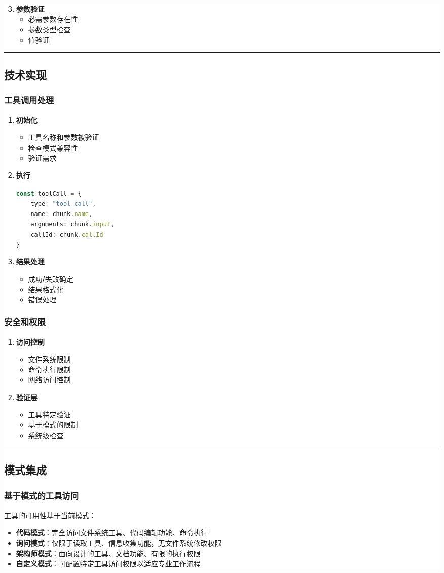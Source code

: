 3. **参数验证**
   - 必需参数存在性
   - 参数类型检查
   - 值验证

---

## 技术实现

### 工具调用处理

1. **初始化**
   - 工具名称和参数被验证
   - 检查模式兼容性
   - 验证需求

2. **执行**
   ```typescript
   const toolCall = {
       type: "tool_call",
       name: chunk.name,
       arguments: chunk.input,
       callId: chunk.callId
   }
   ```

3. **结果处理**
   - 成功/失败确定
   - 结果格式化
   - 错误处理

### 安全和权限

1. **访问控制**
   - 文件系统限制
   - 命令执行限制
   - 网络访问控制

2. **验证层**
   - 工具特定验证
   - 基于模式的限制
   - 系统级检查

---

## 模式集成

### 基于模式的工具访问

工具的可用性基于当前模式：

- **代码模式**：完全访问文件系统工具、代码编辑功能、命令执行
- **询问模式**：仅限于读取工具、信息收集功能，无文件系统修改权限
- **架构师模式**：面向设计的工具、文档功能、有限的执行权限
- **自定义模式**：可配置特定工具访问权限以适应专业工作流程
